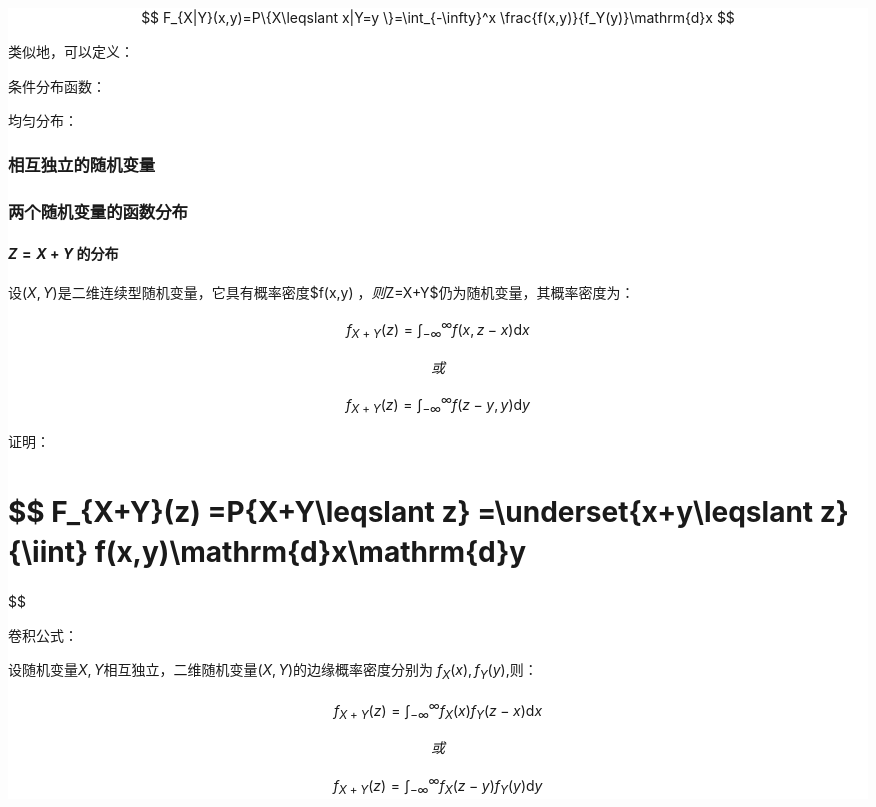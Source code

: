 $$
F_{X|Y}(x,y)=P\{X\leqslant x|Y=y \}=\int_{-\infty}^x \frac{f(x,y)}{f_Y(y)}\mathrm{d}x
$$

类似地，可以定义：

条件分布函数：

均匀分布：



### 相互独立的随机变量



### 两个随机变量的函数分布

#### $Z=X+Y$ 的分布

设$(X,Y)$是二维连续型随机变量，它具有概率密度$f(x,y) $，则$Z=X+Y$仍为随机变量，其概率密度为：

$$
f_{X+Y}(z)=\int_{-\infty}^\infty f(x,z-x)\mathrm{d}x 
$$

$$
或
$$

$$
f_{X+Y}(z)=\int_{-\infty}^\infty f(z-y,y)\mathrm{d}y
$$

证明：

$$
F_{X+Y}(z)
=P\{X+Y\leqslant z\}
=\underset{x+y\leqslant z}{\iint} f(x,y)\mathrm{d}x\mathrm{d}y
=
$$

卷积公式：

设随机变量$X,Y$相互独立，二维随机变量$(X,Y)$的边缘概率密度分别为 $f_X(x),f_Y(y)$,则：

$$
f_{X+Y}(z)=\int_{-\infty}^\infty f_X(x)f_Y(z-x)\mathrm{d}x
$$

$$
或
$$

$$
f_{X+Y}(z)=\int_{-\infty}^\infty f_X(z-y)f_Y(y)\mathrm{d}y
$$
